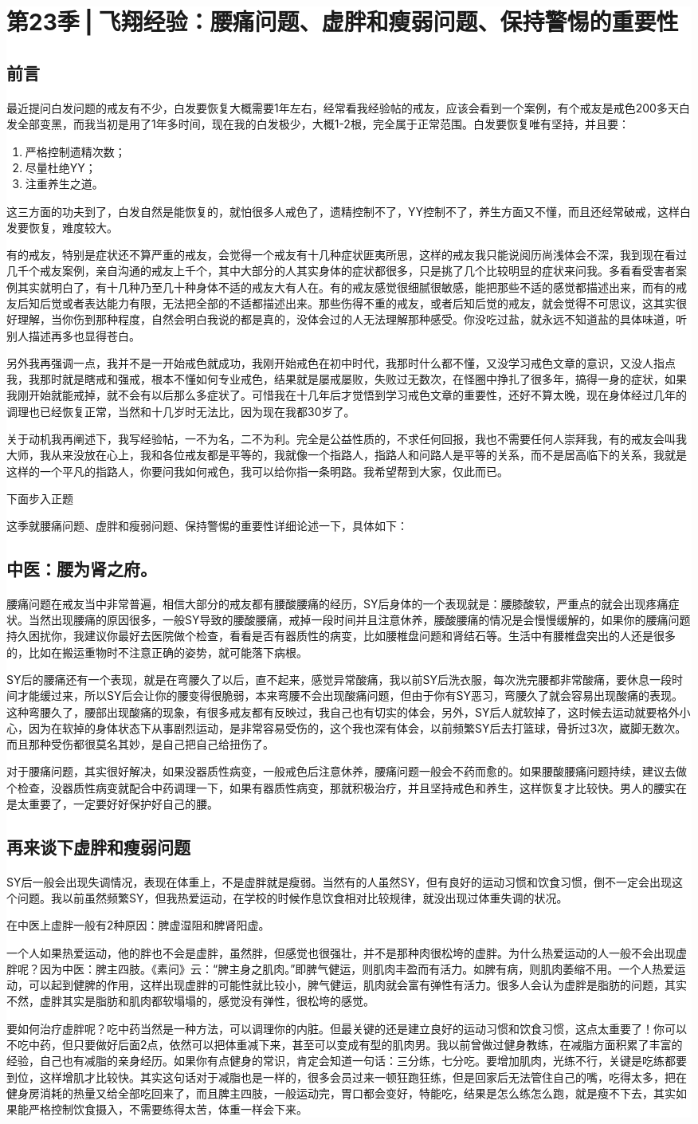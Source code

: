 # 第23季 | 飞翔经验：腰痛问题、虚胖和瘦弱问题、保持警惕的重要性
## 前言

最近提问白发问题的戒友有不少，白发要恢复大概需要1年左右，经常看我经验帖的戒友，应该会看到一个案例，有个戒友是戒色200多天白发全部变黑，而我当初是用了1年多时间，现在我的白发极少，大概1-2根，完全属于正常范围。白发要恢复唯有坚持，并且要：

1. 严格控制遗精次数；
2. 尽量杜绝YY；
3. 注重养生之道。
   
这三方面的功夫到了，白发自然是能恢复的，就怕很多人戒色了，遗精控制不了，YY控制不了，养生方面又不懂，而且还经常破戒，这样白发要恢复，难度较大。

有的戒友，特别是症状还不算严重的戒友，会觉得一个戒友有十几种症状匪夷所思，这样的戒友我只能说阅历尚浅体会不深，我到现在看过几千个戒友案例，亲自沟通的戒友上千个，其中大部分的人其实身体的症状都很多，只是挑了几个比较明显的症状来问我。多看看受害者案例其实就明白了，有十几种乃至几十种身体不适的戒友大有人在。有的戒友感觉很细腻很敏感，能把那些不适的感觉都描述出来，而有的戒友后知后觉或者表达能力有限，无法把全部的不适都描述出来。那些伤得不重的戒友，或者后知后觉的戒友，就会觉得不可思议，这其实很好理解，当你伤到那种程度，自然会明白我说的都是真的，没体会过的人无法理解那种感受。你没吃过盐，就永远不知道盐的具体味道，听别人描述再多也显得苍白。

另外我再强调一点，我并不是一开始戒色就成功，我刚开始戒色在初中时代，我那时什么都不懂，又没学习戒色文章的意识，又没人指点我，我那时就是瞎戒和强戒，根本不懂如何专业戒色，结果就是屡戒屡败，失败过无数次，在怪圈中挣扎了很多年，搞得一身的症状，如果我刚开始就能戒掉，就不会有以后那么多症状了。可惜我在十几年后才觉悟到学习戒色文章的重要性，还好不算太晚，现在身体经过几年的调理也已经恢复正常，当然和十几岁时无法比，因为现在我都30岁了。

关于动机我再阐述下，我写经验帖，一不为名，二不为利。完全是公益性质的，不求任何回报，我也不需要任何人崇拜我，有的戒友会叫我大师，我从来没放在心上，我和各位戒友都是平等的，我就像一个指路人，指路人和问路人是平等的关系，而不是居高临下的关系，我就是这样的一个平凡的指路人，你要问我如何戒色，我可以给你指一条明路。我希望帮到大家，仅此而已。

 
下面步入正题

这季就腰痛问题、虚胖和瘦弱问题、保持警惕的重要性详细论述一下，具体如下：

## 中医：腰为肾之府。

腰痛问题在戒友当中非常普遍，相信大部分的戒友都有腰酸腰痛的经历，SY后身体的一个表现就是：腰膝酸软，严重点的就会出现疼痛症状。当然出现腰痛的原因很多，一般SY导致的腰酸腰痛，戒掉一段时间并且注意休养，腰酸腰痛的情况是会慢慢缓解的，如果你的腰痛问题持久困扰你，我建议你最好去医院做个检查，看看是否有器质性的病变，比如腰椎盘问题和肾结石等。生活中有腰椎盘突出的人还是很多的，比如在搬运重物时不注意正确的姿势，就可能落下病根。

SY后的腰痛还有一个表现，就是在弯腰久了以后，直不起来，感觉异常酸痛，我以前SY后洗衣服，每次洗完腰都非常酸痛，要休息一段时间才能缓过来，所以SY后会让你的腰变得很脆弱，本来弯腰不会出现酸痛问题，但由于你有SY恶习，弯腰久了就会容易出现酸痛的表现。这种弯腰久了，腰部出现酸痛的现象，有很多戒友都有反映过，我自己也有切实的体会，另外，SY后人就软掉了，这时候去运动就要格外小心，因为在软掉的身体状态下从事剧烈运动，是非常容易受伤的，这个我也深有体会，以前频繁SY后去打篮球，骨折过3次，崴脚无数次。而且那种受伤都很莫名其妙，是自己把自己给扭伤了。

对于腰痛问题，其实很好解决，如果没器质性病变，一般戒色后注意休养，腰痛问题一般会不药而愈的。如果腰酸腰痛问题持续，建议去做个检查，没器质性病变就配合中药调理一下，如果有器质性病变，那就积极治疗，并且坚持戒色和养生，这样恢复才比较快。男人的腰实在是太重要了，一定要好好保护好自己的腰。

## 再来谈下虚胖和瘦弱问题

SY后一般会出现失调情况，表现在体重上，不是虚胖就是瘦弱。当然有的人虽然SY，但有良好的运动习惯和饮食习惯，倒不一定会出现这个问题。我以前虽然频繁SY，但我热爱运动，在学校的时候作息饮食相对比较规律，就没出现过体重失调的状况。

在中医上虚胖一般有2种原因：脾虚湿阻和脾肾阳虚。

一个人如果热爱运动，他的胖也不会是虚胖，虽然胖，但感觉也很强壮，并不是那种肉很松垮的虚胖。为什么热爱运动的人一般不会出现虚胖呢？因为中医：脾主四肢。《素问》云：“脾主身之肌肉。”即脾气健运，则肌肉丰盈而有活力。如脾有病，则肌肉萎缩不用。一个人热爱运动，可以起到健脾的作用，这样出现虚胖的可能性就比较小，脾气健运，肌肉就会富有弹性有活力。很多人会认为虚胖是脂肪的问题，其实不然，虚胖其实是脂肪和肌肉都软塌塌的，感觉没有弹性，很松垮的感觉。

要如何治疗虚胖呢？吃中药当然是一种方法，可以调理你的内脏。但最关键的还是建立良好的运动习惯和饮食习惯，这点太重要了！你可以不吃中药，但只要做好后面2点，依然可以把体重减下来，甚至可以变成有型的肌肉男。我以前曾做过健身教练，在减脂方面积累了丰富的经验，自己也有减脂的亲身经历。如果你有点健身的常识，肯定会知道一句话：三分练，七分吃。要增加肌肉，光练不行，关键是吃练都要到位，这样增肌才比较快。其实这句话对于减脂也是一样的，很多会员过来一顿狂跑狂练，但是回家后无法管住自己的嘴，吃得太多，把在健身房消耗的热量又给全部吃回来了，而且脾主四肢，一般运动完，胃口都会变好，特能吃，结果是怎么练怎么跑，就是瘦不下去，其实如果能严格控制饮食摄入，不需要练得太苦，体重一样会下来。
